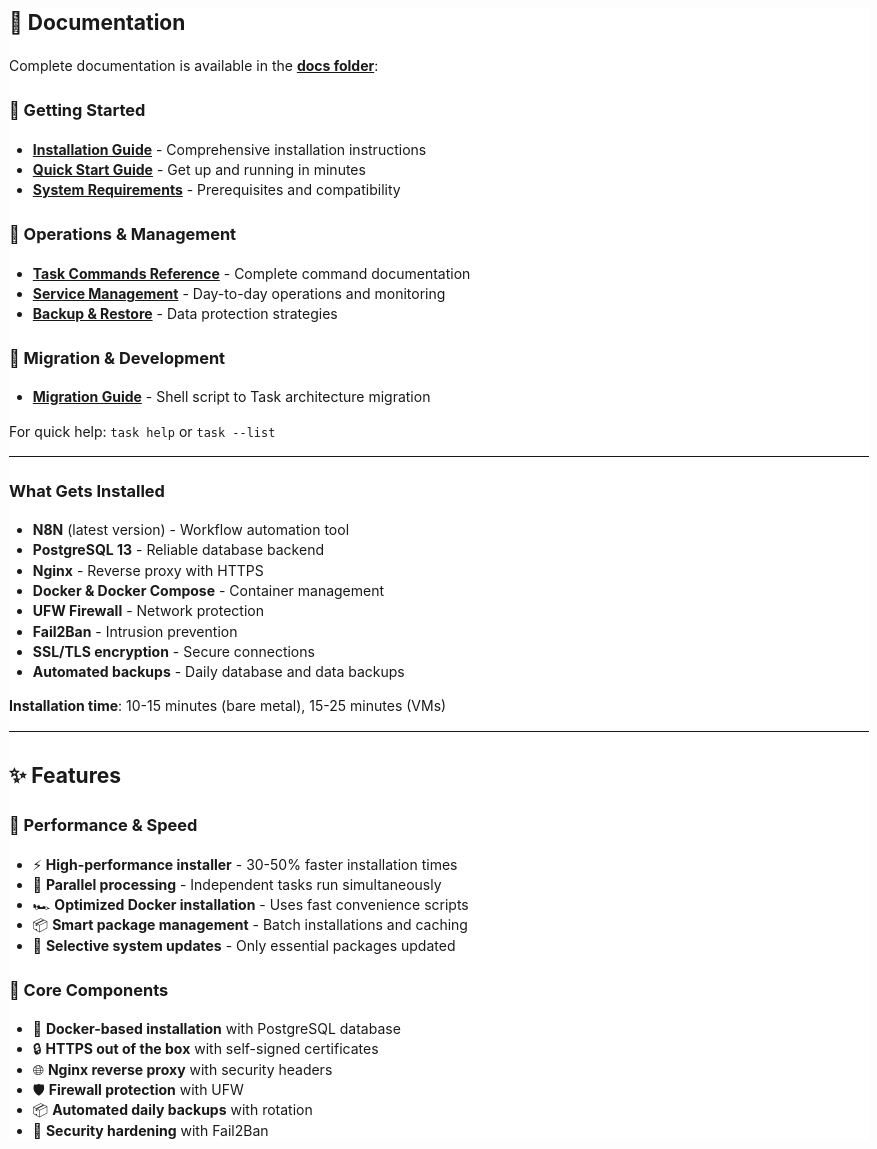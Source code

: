 
## 📖 Documentation

Complete documentation is available in the **[docs folder](docs/)**:

### 🚀 Getting Started
- **[Installation Guide](docs/installation.md)** - Comprehensive installation instructions
- **[Quick Start Guide](docs/quick-start.md)** - Get up and running in minutes
- **[System Requirements](docs/requirements.md)** - Prerequisites and compatibility

### 🔧 Operations & Management
- **[Task Commands Reference](docs/task-commands.md)** - Complete command documentation
- **[Service Management](docs/service-management.md)** - Day-to-day operations and monitoring
- **[Backup & Restore](docs/backup-restore.md)** - Data protection strategies

### 🔄 Migration & Development
- **[Migration Guide](docs/migration.md)** - Shell script to Task architecture migration

For quick help: `task help` or `task --list`

---

### What Gets Installed

- **N8N** (latest version) - Workflow automation tool
- **PostgreSQL 13** - Reliable database backend
- **Nginx** - Reverse proxy with HTTPS
- **Docker & Docker Compose** - Container management
- **UFW Firewall** - Network protection
- **Fail2Ban** - Intrusion prevention
- **SSL/TLS encryption** - Secure connections
- **Automated backups** - Daily database and data backups

**Installation time**: 10-15 minutes (bare metal), 15-25 minutes (VMs)

---

## ✨ Features

### 🚀 Performance & Speed

- ⚡ **High-performance installer** - 30-50% faster installation times
- 🔄 **Parallel processing** - Independent tasks run simultaneously
- 🏎️ **Optimized Docker installation** - Uses fast convenience scripts
- 📦 **Smart package management** - Batch installations and caching
- 🎯 **Selective system updates** - Only essential packages updated

### 🐳 Core Components

- 🐳 **Docker-based installation** with PostgreSQL database
- 🔒 **HTTPS out of the box** with self-signed certificates
- 🌐 **Nginx reverse proxy** with security headers
- 🛡️ **Firewall protection** with UFW
- 📦 **Automated daily backups** with rotation
- 🔐 **Security hardening** with Fail2Ban

